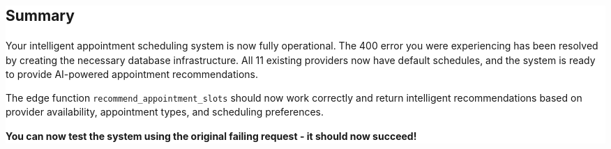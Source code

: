 
## Summary

Your intelligent appointment scheduling system is now fully operational. The 400 error you were experiencing has been resolved by creating the necessary database infrastructure. All 11 existing providers now have default schedules, and the system is ready to provide AI-powered appointment recommendations.

The edge function `recommend_appointment_slots` should now work correctly and return intelligent recommendations based on provider availability, appointment types, and scheduling preferences.

**You can now test the system using the original failing request - it should now succeed!**
